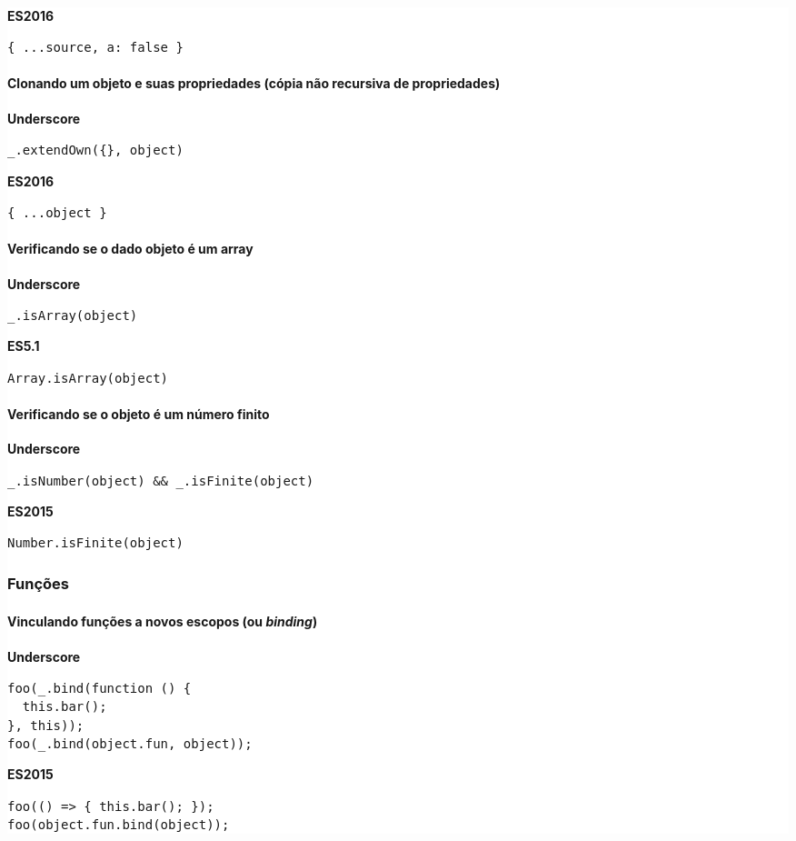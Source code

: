 **ES2016**

<pre class="lang-javascript">{ ...source, a: false }
</pre>

#### Clonando um objeto e suas propriedades (cópia não recursiva de propriedades)

**Underscore**

<pre class="lang-javascript">_.extendOwn({}, object)
</pre>

**ES2016**

<pre class="lang-javascript">{ ...object }
</pre>

#### Verificando se o dado objeto é um array

**Underscore**

<pre class="lang-javascript">_.isArray(object)
</pre>

**ES5.1**

<pre class="lang-javascript">Array.isArray(object)
</pre>

#### Verificando se o objeto é um número finito

**Underscore**

<pre class="lang-javascript">_.isNumber(object) && _.isFinite(object)
</pre>

**ES2015**

<pre class="lang-javascript">Number.isFinite(object)
</pre>

### Funções

#### Vinculando funções a novos escopos (ou _binding_)

**Underscore**

<pre class="lang-javascript">foo(_.bind(function () {
  this.bar();
}, this));
foo(_.bind(object.fun, object));
</pre>

**ES2015**

<pre class="lang-javascript">foo(() =&gt; { this.bar(); });
foo(object.fun.bind(object));
</pre>
